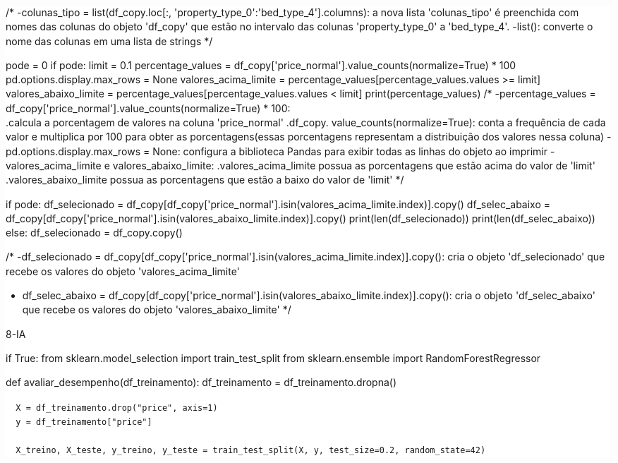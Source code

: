 /*
  -colunas_tipo = list(df_copy.loc[:, 'property_type_0':'bed_type_4'].columns): a nova lista 'colunas_tipo' é preenchida com nomes das colunas do objeto 'df_copy' que estão no intervalo das colunas 'property_type_0' a 'bed_type_4'.
  -list(): converte o nome das colunas em uma lista de strings
*/

  pode = 0
if pode:
  limit = 0.1
  percentage_values = df_copy['price_normal'].value_counts(normalize=True) * 100
  pd.options.display.max_rows = None
  valores_acima_limite = percentage_values[percentage_values.values >= limit]
  valores_abaixo_limite = percentage_values[percentage_values.values < limit]
  print(percentage_values)
/*
  -percentage_values = df_copy['price_normal'].value_counts(normalize=True) * 100:  
    .calcula a porcentagem de valores na coluna 'price_normal'
    .df_copy. value_counts(normalize=True): conta a frequência de cada valor e multiplica por 100 para obter as porcentagens(essas porcentagens representam a distribuição dos valores nessa coluna)
  -pd.options.display.max_rows = None: configura a biblioteca Pandas para exibir todas as linhas do objeto ao imprimir
  -valores_acima_limite e valores_abaixo_limite: 
    .valores_acima_limite possua as porcentagens que estão acima do valor de 'limit'
    .valores_abaixo_limite possua as porcentagens que estão a baixo do valor de 'limit'
*/

  if pode:
  df_selecionado = df_copy[df_copy['price_normal'].isin(valores_acima_limite.index)].copy()
  df_selec_abaixo = df_copy[df_copy['price_normal'].isin(valores_abaixo_limite.index)].copy()
  print(len(df_selecionado))
  print(len(df_selec_abaixo))
else:
  df_selecionado = df_copy.copy()

/*
  -df_selecionado = df_copy[df_copy['price_normal'].isin(valores_acima_limite.index)].copy(): cria o objeto 'df_selecionado' que recebe os valores do objeto 'valores_acima_limite'
  - df_selec_abaixo = df_copy[df_copy['price_normal'].isin(valores_abaixo_limite.index)].copy(): cria o objeto 'df_selec_abaixo' que recebe os valores do objeto 'valores_abaixo_limite'
*/

8-IA

  if True:
  from sklearn.model_selection import train_test_split
  from sklearn.ensemble import RandomForestRegressor

  def avaliar_desempenho(df_treinamento):
      df_treinamento = df_treinamento.dropna()

      X = df_treinamento.drop("price", axis=1)
      y = df_treinamento["price"]

      X_treino, X_teste, y_treino, y_teste = train_test_split(X, y, test_size=0.2, random_state=42)
